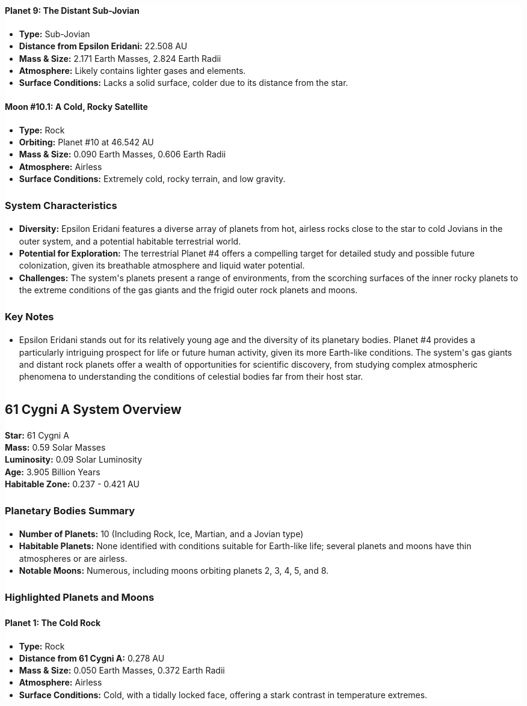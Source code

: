 #### Planet 9: The Distant Sub-Jovian
- **Type:** Sub-Jovian
- **Distance from Epsilon Eridani:** 22.508 AU
- **Mass & Size:** 2.171 Earth Masses, 2.824 Earth Radii
- **Atmosphere:** Likely contains lighter gases and elements.
- **Surface Conditions:** Lacks a solid surface, colder due to its distance from the star.

#### Moon #10.1: A Cold, Rocky Satellite
- **Type:** Rock
- **Orbiting:** Planet #10 at 46.542 AU
- **Mass & Size:** 0.090 Earth Masses, 0.606 Earth Radii
- **Atmosphere:** Airless
- **Surface Conditions:** Extremely cold, rocky terrain, and low gravity.

### System Characteristics
- **Diversity:** Epsilon Eridani features a diverse array of planets from hot, airless rocks close to the star to cold Jovians in the outer system, and a potential habitable terrestrial world.
- **Potential for Exploration:** The terrestrial Planet #4 offers a compelling target for detailed study and possible future colonization, given its breathable atmosphere and liquid water potential.
- **Challenges:** The system's planets present a range of environments, from the scorching surfaces of the inner rocky planets to the extreme conditions of the gas giants and the frigid outer rock planets and moons.

### Key Notes
- Epsilon Eridani stands out for its relatively young age and the diversity of its planetary bodies. Planet #4 provides a particularly intriguing prospect for life or future human activity, given its more Earth-like conditions. The system's gas giants and distant rock planets offer a wealth of opportunities for scientific discovery, from studying complex atmospheric phenomena to understanding the conditions of celestial bodies far from their host star.

## 61 Cygni A System Overview

**Star:** 61 Cygni A  
**Mass:** 0.59 Solar Masses  
**Luminosity:** 0.09 Solar Luminosity  
**Age:** 3.905 Billion Years  
**Habitable Zone:** 0.237 - 0.421 AU

### Planetary Bodies Summary

- **Number of Planets:** 10 (Including Rock, Ice, Martian, and a Jovian type)
- **Habitable Planets:** None identified with conditions suitable for Earth-like life; several planets and moons have thin atmospheres or are airless.
- **Notable Moons:** Numerous, including moons orbiting planets 2, 3, 4, 5, and 8.

### Highlighted Planets and Moons

#### Planet 1: The Cold Rock
- **Type:** Rock
- **Distance from 61 Cygni A:** 0.278 AU
- **Mass & Size:** 0.050 Earth Masses, 0.372 Earth Radii
- **Atmosphere:** Airless
- **Surface Conditions:** Cold, with a tidally locked face, offering a stark contrast in temperature extremes.
